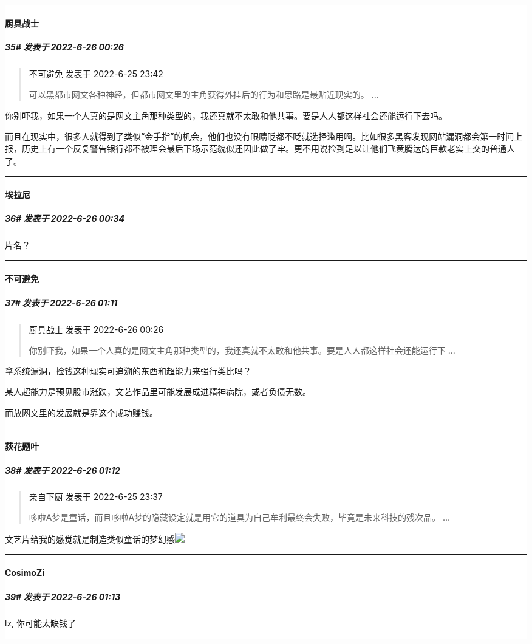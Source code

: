 *****

####  厨具战士  
##### 35#       发表于 2022-6-26 00:26

<blockquote><a href="httphttps://bbs.saraba1st.com/2b/forum.php?mod=redirect&amp;goto=findpost&amp;pid=56415106&amp;ptid=2077926" target="_blank">不可避免 发表于 2022-6-25 23:42</a>

可以黑都市网文各种神经，但都市网文里的主角获得外挂后的行为和思路是最贴近现实的。 ...</blockquote>
你别吓我，如果一个人真的是网文主角那种类型的，我还真就不太敢和他共事。要是人人都这样社会还能运行下去吗。

而且在现实中，很多人就得到了类似“金手指”的机会，他们也没有眼睛眨都不眨就选择滥用啊。比如很多黑客发现网站漏洞都会第一时间上报，历史上有一个反复警告银行都不被理会最后下场示范貌似还因此做了牢。更不用说捡到足以让他们飞黄腾达的巨款老实上交的普通人了。

*****

####  埃拉尼  
##### 36#       发表于 2022-6-26 00:34

片名？

*****

####  不可避免  
##### 37#       发表于 2022-6-26 01:11

<blockquote><a href="httphttps://bbs.saraba1st.com/2b/forum.php?mod=redirect&amp;goto=findpost&amp;pid=56415578&amp;ptid=2077926" target="_blank">厨具战士 发表于 2022-6-26 00:26</a>

你别吓我，如果一个人真的是网文主角那种类型的，我还真就不太敢和他共事。要是人人都这样社会还能运行下 ...</blockquote>
拿系统漏洞，捡钱这种现实可追溯的东西和超能力来强行类比吗？

某人超能力是预见股市涨跌，文艺作品里可能发展成进精神病院，或者负债无数。

而放网文里的发展就是靠这个成功赚钱。

*****

####  荻花题叶  
##### 38#       发表于 2022-6-26 01:12

<blockquote><a href="httphttps://bbs.saraba1st.com/2b/forum.php?mod=redirect&amp;goto=findpost&amp;pid=56415062&amp;ptid=2077926" target="_blank">亲自下厨 发表于 2022-6-25 23:37</a>

哆啦A梦是童话，而且哆啦A梦的隐藏设定就是用它的道具为自己牟利最终会失败，毕竟是未来科技的残次品。 ...</blockquote>
文艺片给我的感觉就是制造类似童话的梦幻感<img src="https://static.saraba1st.com/image/smiley/face2017/067.png" referrerpolicy="no-referrer">

*****

####  CosimoZi  
##### 39#       发表于 2022-6-26 01:13

lz, 你可能太缺钱了

*****

